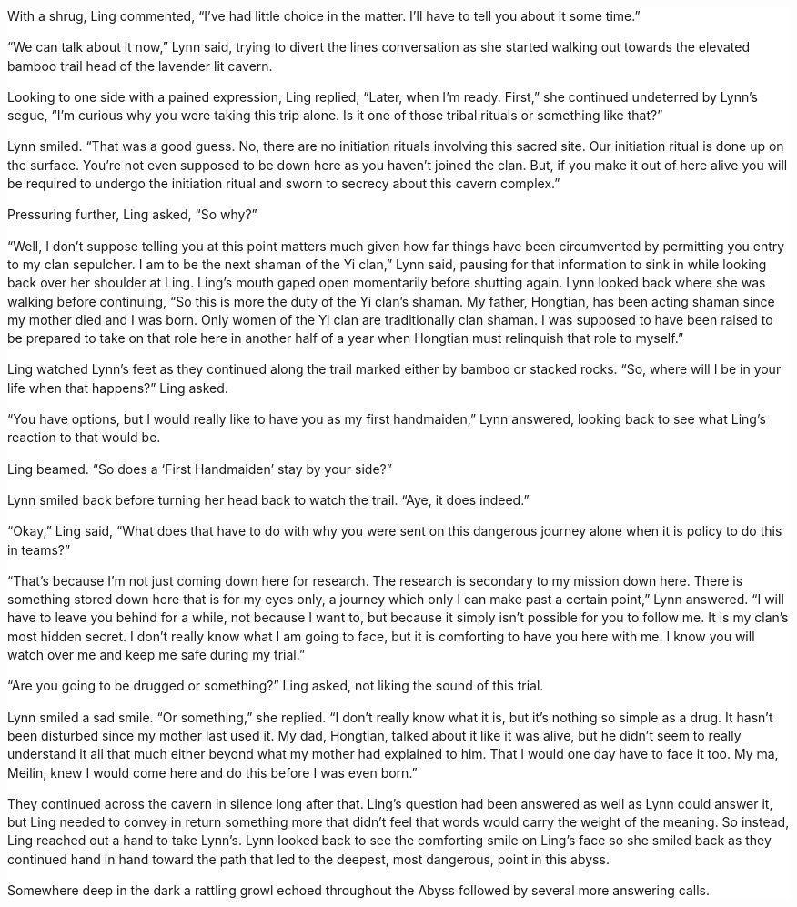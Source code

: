 With a shrug, Ling commented, “I’ve had little choice in the matter. I’ll have to tell you about it some time.”

“We can talk about it now,” Lynn said, trying to divert the lines conversation as she started walking out towards the elevated bamboo trail head of the lavender lit cavern.

Looking to one side with a pained expression, Ling replied, “Later, when I’m ready. First,” she continued undeterred by Lynn’s segue, “I’m curious why you were taking this trip alone. Is it one of those tribal rituals or something like that?”

Lynn smiled. “That was a good guess. No, there are no initiation rituals involving this sacred site. Our initiation ritual is done up on the surface. You’re not even supposed to be down here as you haven’t joined the clan. But, if you make it out of here alive you will be required to undergo the initiation ritual and sworn to secrecy about this cavern complex.”

Pressuring further, Ling asked, “So why?”

“Well, I don’t suppose telling you at this point matters much given how far things have been circumvented by permitting you entry to my clan sepulcher. I am to be the next shaman of the Yi clan,” Lynn said, pausing for that information to sink in while looking back over her shoulder at Ling. Ling’s mouth gaped open momentarily before shutting again. Lynn looked back where she was walking before continuing, “So this is more the duty of the Yi clan’s shaman. My father, Hongtian, has been acting shaman since my mother died and I was born. Only women of the Yi clan are traditionally clan shaman. I was supposed to have been raised to be prepared to take on that role here in another half of a year when Hongtian must relinquish that role to myself.”

Ling watched Lynn’s feet as they continued along the trail marked either by bamboo or stacked rocks. “So, where will I be in your life when that happens?” Ling asked.

“You have options, but I would really like to have you as my first handmaiden,” Lynn answered, looking back to see what Ling’s reaction to that would be.

Ling beamed. “So does a ‘First Handmaiden’ stay by your side?”

Lynn smiled back before turning her head back to watch the trail. “Aye, it does indeed.”

“Okay,” Ling said, “What does that have to do with why you were sent on this dangerous journey alone when it is policy to do this in teams?”

“That’s because I’m not just coming down here for research. The research is secondary to my mission down here. There is something stored down here that is for my eyes only, a journey which only I can make past a certain point,” Lynn answered. “I will have to leave you behind for a while, not because I want to, but because it simply isn’t possible for you to follow me. It is my clan’s most hidden secret. I don’t really know what I am going to face, but it is comforting to have you here with me. I know you will watch over me and keep me safe during my trial.”

“Are you going to be drugged or something?” Ling asked, not liking the sound of this trial.

Lynn smiled a sad smile. “Or something,” she replied. “I don’t really know what it is, but it’s nothing so simple as a drug. It hasn’t been disturbed since my mother last used it. My dad, Hongtian, talked about it like it was alive, but he didn’t seem to really understand it all that much either beyond what my mother had explained to him. That I would one day have to face it too. My ma, Meilin, knew I would come here and do this before I was even born.”

They continued across the cavern in silence long after that. Ling’s question had been answered as well as Lynn could answer it, but Ling needed to convey in return something more that didn’t feel that words would carry the weight of the meaning. So instead, Ling reached out a hand to take Lynn’s. Lynn looked back to see the comforting smile on Ling’s face so she smiled back as they continued hand in hand toward the path that led to the deepest, most dangerous, point in this abyss.

Somewhere deep in the dark a rattling growl echoed throughout the Abyss followed by several more answering calls.

